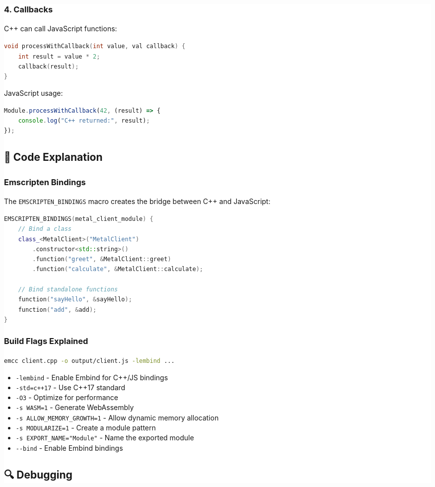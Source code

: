 ### 4. Callbacks
C++ can call JavaScript functions:
```cpp
void processWithCallback(int value, val callback) {
    int result = value * 2;
    callback(result);
}
```

JavaScript usage:
```javascript
Module.processWithCallback(42, (result) => {
    console.log("C++ returned:", result);
});
```

## 📖 Code Explanation

### Emscripten Bindings

The `EMSCRIPTEN_BINDINGS` macro creates the bridge between C++ and JavaScript:

```cpp
EMSCRIPTEN_BINDINGS(metal_client_module) {
    // Bind a class
    class_<MetalClient>("MetalClient")
        .constructor<std::string>()
        .function("greet", &MetalClient::greet)
        .function("calculate", &MetalClient::calculate);

    // Bind standalone functions
    function("sayHello", &sayHello);
    function("add", &add);
}
```

### Build Flags Explained

```bash
emcc client.cpp -o output/client.js -lembind ...
```

- `-lembind` - Enable Embind for C++/JS bindings
- `-std=c++17` - Use C++17 standard
- `-O3` - Optimize for performance
- `-s WASM=1` - Generate WebAssembly
- `-s ALLOW_MEMORY_GROWTH=1` - Allow dynamic memory allocation
- `-s MODULARIZE=1` - Create a module pattern
- `-s EXPORT_NAME="Module"` - Name the exported module
- `--bind` - Enable Embind bindings

## 🔍 Debugging

